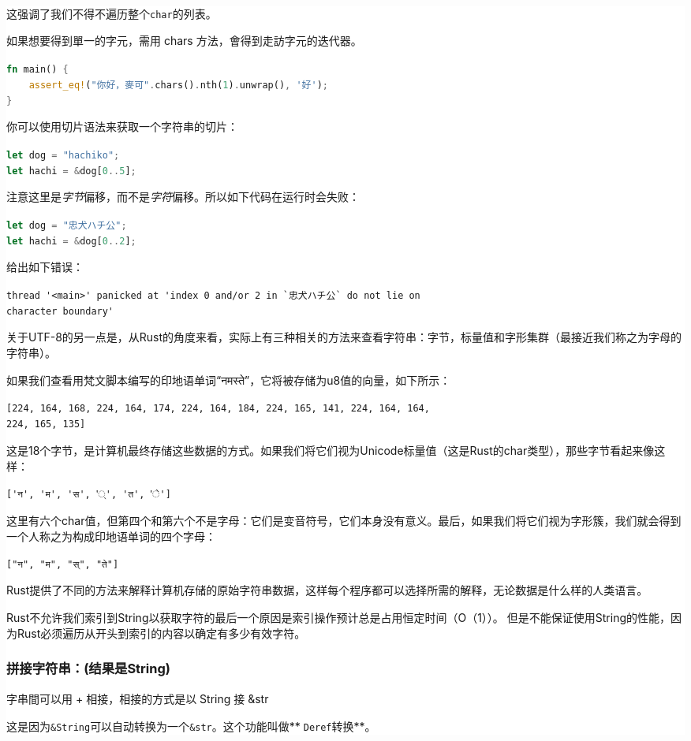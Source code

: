 这强调了我们不得不遍历整个`char`的列表。

如果想要得到單一的字元，需用 chars 方法，會得到走訪字元的迭代器。

```rust
fn main() {
    assert_eq!("你好，麥可".chars().nth(1).unwrap(), '好');
}
```

你可以使用切片语法来获取一个字符串的切片：

```rust
let dog = "hachiko";
let hachi = &dog[0..5];
```

注意这里是*字节*偏移，而不是*字符*偏移。所以如下代码在运行时会失败：

```rust
let dog = "忠犬ハチ公";
let hachi = &dog[0..2];
```

给出如下错误：

```text
thread '<main>' panicked at 'index 0 and/or 2 in `忠犬ハチ公` do not lie on
character boundary'
```

关于UTF-8的另一点是，从Rust的角度来看，实际上有三种相关的方法来查看字符串：字节，标量值和字形集群（最接近我们称之为字母的字符串）。

如果我们查看用梵文脚本编写的印地语单词“नमस्ते”，它将被存储为u8值的向量，如下所示：

```text
[224, 164, 168, 224, 164, 174, 224, 164, 184, 224, 165, 141, 224, 164, 164,
224, 165, 135]
```

这是18个字节，是计算机最终存储这些数据的方式。如果我们将它们视为Unicode标量值（这是Rust的char类型），那些字节看起来像这样：

```text
['न', 'म', 'स', '्', 'त', 'े']
```

这里有六个char值，但第四个和第六个不是字母：它们是变音符号，它们本身没有意义。最后，如果我们将它们视为字形簇，我们就会得到一个人称之为构成印地语单词的四个字母：

```text
["न", "म", "स्", "ते"]
```

Rust提供了不同的方法来解释计算机存储的原始字符串数据，这样每个程序都可以选择所需的解释，无论数据是什么样的人类语言。

Rust不允许我们索引到String以获取字符的最后一个原因是索引操作预计总是占用恒定时间（O（1））。 但是不能保证使用String的性能，因为Rust必须遍历从开头到索引的内容以确定有多少有效字符。

### 拼接字符串：(结果是String)

字串間可以用 + 相接，相接的方式是以 String 接 &str

这是因为`&String`可以自动转换为一个`&str`。这个功能叫做** `Deref`转换**。
